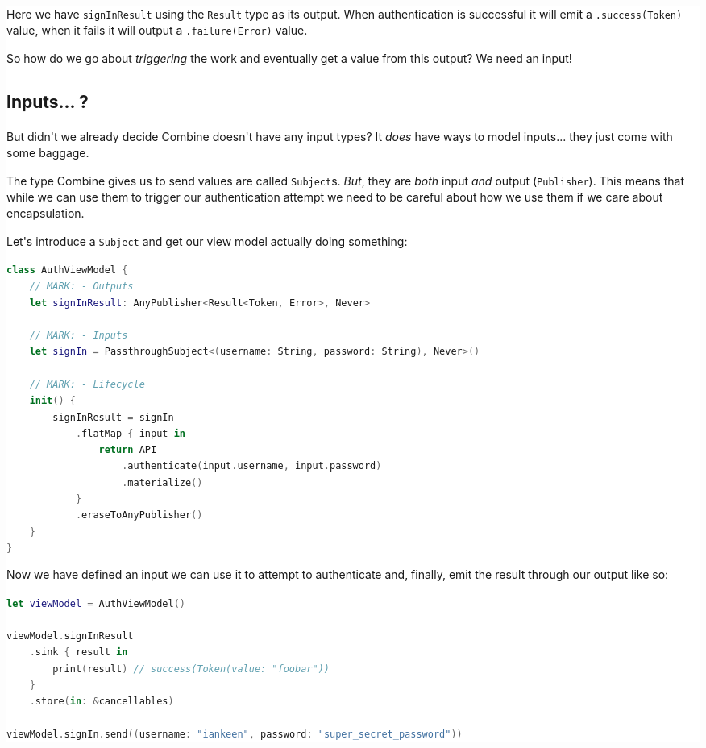 Here we have `signInResult` using the `Result` type as its output. When authentication is successful it will emit a `.success(Token)` value, 
when it fails it will output a `.failure(Error)` value.

So how do we go about _triggering_ the work and eventually get a value from this output? We need an input!

## Inputs... ?

But didn't we already decide Combine doesn't have any input types? It _does_ have ways to model inputs... they just come with some baggage.

The type Combine gives us to send values are called `Subject`s. _But_, they are _both_ input _and_ output (`Publisher`). 
This means that while we can use them to trigger our authentication attempt we need to be careful about how we use them if we care about encapsulation.

Let's introduce a `Subject` and get our view model actually doing something:

```swift
class AuthViewModel {
    // MARK: - Outputs
    let signInResult: AnyPublisher<Result<Token, Error>, Never>

    // MARK: - Inputs
    let signIn = PassthroughSubject<(username: String, password: String), Never>()

    // MARK: - Lifecycle
    init() {
        signInResult = signIn
            .flatMap { input in
                return API
                    .authenticate(input.username, input.password)
                    .materialize()
            }
            .eraseToAnyPublisher()
    }
}
```

Now we have defined an input we can use it to attempt to authenticate and, finally, emit the result through our output like so:

```swift
let viewModel = AuthViewModel()

viewModel.signInResult
    .sink { result in
        print(result) // success(Token(value: "foobar"))
    }
    .store(in: &cancellables)

viewModel.signIn.send((username: "iankeen", password: "super_secret_password"))
```
